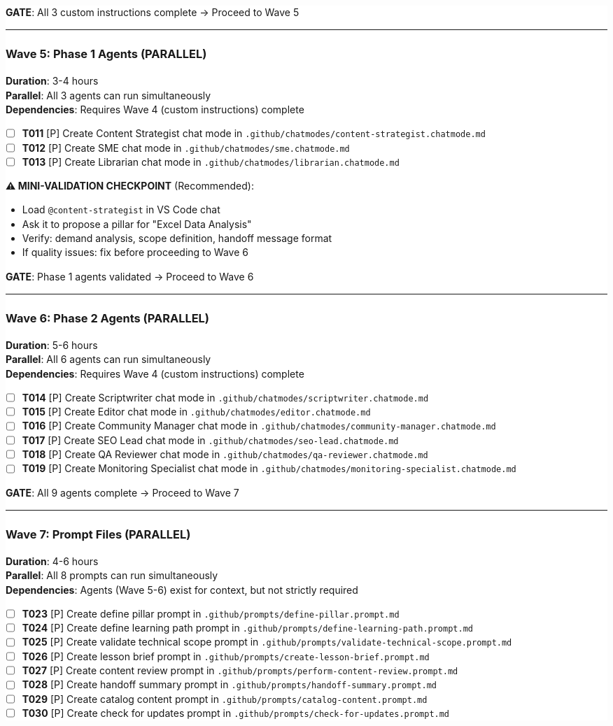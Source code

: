 **GATE**: All 3 custom instructions complete → Proceed to Wave 5

---

### Wave 5: Phase 1 Agents (PARALLEL)
**Duration**: 3-4 hours  
**Parallel**: All 3 agents can run simultaneously  
**Dependencies**: Requires Wave 4 (custom instructions) complete

- [ ] **T011** [P] Create Content Strategist chat mode in `.github/chatmodes/content-strategist.chatmode.md`
- [ ] **T012** [P] Create SME chat mode in `.github/chatmodes/sme.chatmode.md`
- [ ] **T013** [P] Create Librarian chat mode in `.github/chatmodes/librarian.chatmode.md`

**⚠️ MINI-VALIDATION CHECKPOINT** (Recommended):
- Load `@content-strategist` in VS Code chat
- Ask it to propose a pillar for "Excel Data Analysis"
- Verify: demand analysis, scope definition, handoff message format
- If quality issues: fix before proceeding to Wave 6

**GATE**: Phase 1 agents validated → Proceed to Wave 6

---

### Wave 6: Phase 2 Agents (PARALLEL)
**Duration**: 5-6 hours  
**Parallel**: All 6 agents can run simultaneously  
**Dependencies**: Requires Wave 4 (custom instructions) complete

- [ ] **T014** [P] Create Scriptwriter chat mode in `.github/chatmodes/scriptwriter.chatmode.md`
- [ ] **T015** [P] Create Editor chat mode in `.github/chatmodes/editor.chatmode.md`
- [ ] **T016** [P] Create Community Manager chat mode in `.github/chatmodes/community-manager.chatmode.md`
- [ ] **T017** [P] Create SEO Lead chat mode in `.github/chatmodes/seo-lead.chatmode.md`
- [ ] **T018** [P] Create QA Reviewer chat mode in `.github/chatmodes/qa-reviewer.chatmode.md`
- [ ] **T019** [P] Create Monitoring Specialist chat mode in `.github/chatmodes/monitoring-specialist.chatmode.md`

**GATE**: All 9 agents complete → Proceed to Wave 7

---

### Wave 7: Prompt Files (PARALLEL)
**Duration**: 4-6 hours  
**Parallel**: All 8 prompts can run simultaneously  
**Dependencies**: Agents (Wave 5-6) exist for context, but not strictly required

- [ ] **T023** [P] Create define pillar prompt in `.github/prompts/define-pillar.prompt.md`
- [ ] **T024** [P] Create define learning path prompt in `.github/prompts/define-learning-path.prompt.md`
- [ ] **T025** [P] Create validate technical scope prompt in `.github/prompts/validate-technical-scope.prompt.md`
- [ ] **T026** [P] Create lesson brief prompt in `.github/prompts/create-lesson-brief.prompt.md`
- [ ] **T027** [P] Create content review prompt in `.github/prompts/perform-content-review.prompt.md`
- [ ] **T028** [P] Create handoff summary prompt in `.github/prompts/handoff-summary.prompt.md`
- [ ] **T029** [P] Create catalog content prompt in `.github/prompts/catalog-content.prompt.md`
- [ ] **T030** [P] Create check for updates prompt in `.github/prompts/check-for-updates.prompt.md`
